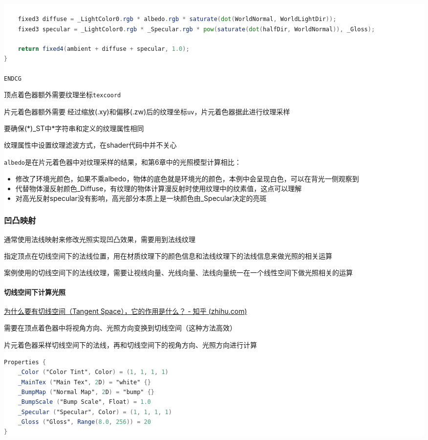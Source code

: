 ```glsl

	fixed3 diffuse = _LightColor0.rgb * albedo.rgb * saturate(dot(WorldNormal, WorldLightDir));
	fixed3 specular = _LightColor0.rgb * _Specular.rgb * pow(saturate(dot(halfDir, WorldNormal)), _Gloss);
	
	return fixed4(ambient + diffuse + specular, 1.0);
}

ENDCG
```

顶点着色器额外需要纹理坐标`texcoord`

片元着色器额外需要 经过缩放(.xy)和偏移(.zw)后的纹理坐标`uv`，片元着色器据此进行纹理采样



要确保(*)_ST中\*字符串和定义的纹理属性相同



纹理属性中设置纹理滤波方式，在shader代码中并不关心



`albedo`是在片元着色器中对纹理采样的结果，和第6章中的光照模型计算相比：

- 修改了环境光颜色，如果不乘albedo，物体的底色就是环境光的颜色，本例中会呈现白色，可以在背光一侧观察到
- 代替物体漫反射颜色_Diffuse，有纹理的物体计算漫反射时使用纹理中的纹素值，这点可以理解
- 对高光反射specular没有影响，高光部分本质上是一块颜色由_Specular决定的亮斑





### 凹凸映射

通常使用法线映射来修改光照实现凹凸效果，需要用到法线纹理

指定顶点在切线空间下的法线位置，用在材质纹理下的颜色信息和法线纹理下的法线信息来做光照的相关运算



案例使用的切线空间下的法线纹理，需要让视线向量、光线向量、法线向量统一在一个线性空间下做光照相关的运算



#### 切线空间下计算光照

[为什么要有切线空间（Tangent Space），它的作用是什么？ - 知乎 (zhihu.com)](https://www.zhihu.com/question/23706933)

需要在顶点着色器中将视角方向、光照方向变换到切线空间（这种方法高效）

片元着色器采样切线空间下的法线，再和切线空间下的视角方向、光照方向进行计算

```glsl
Properties {
	_Color ("Color Tint", Color) = (1, 1, 1, 1)
	_MainTex ("Main Tex", 2D) = "white" {}
	_BumpMap ("Normal Map", 2D) = "bump" {}
	_BumpScale ("Bump Scale", Float) = 1.0
	_Specular ("Specular", Color) = (1, 1, 1, 1)
	_Gloss ("Gloss", Range(8.0, 256)) = 20
}
```
